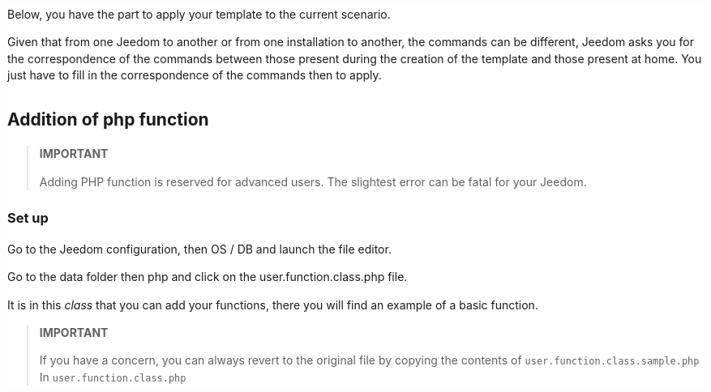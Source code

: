 Below, you have the part to apply your template to the current scenario.

Given that from one Jeedom to another or from one installation to another, the commands can be different, Jeedom asks you for the correspondence of the commands between those present during the creation of the template and those present at home. You just have to fill in the correspondence of the commands then to apply.

## Addition of php function

> **IMPORTANT**
>
> Adding PHP function is reserved for advanced users. The slightest error can be fatal for your Jeedom.

### Set up

Go to the Jeedom configuration, then OS / DB and launch the file editor.

Go to the data folder then php and click on the user.function.class.php file.

It is in this *class* that you can add your functions, there you will find an example of a basic function.

> **IMPORTANT**
>
> If you have a concern, you can always revert to the original file by copying the contents of ``user.function.class.sample.php`` In ``user.function.class.php``
